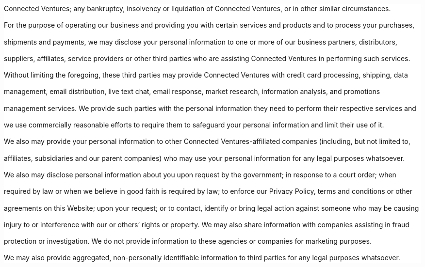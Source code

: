 
Connected Ventures; any bankruptcy, insolvency or liquidation of Connected Ventures, or in other similar circumstances. 


For the purpose of operating our business and providing you with certain services and products and to process your purchases,


shipments and payments, we may disclose your personal information to one or more of our business partners, distributors,


suppliers, affiliates, service providers or other third parties who are assisting Connected Ventures in performing such services.


Without limiting the foregoing, these third parties may provide Connected Ventures with credit card processing, shipping, data


management, email distribution, live text chat, email response, market research, information analysis, and promotions


management services. We provide such parties with the personal information they need to perform their respective services and


we use commercially reasonable efforts to require them to safeguard your personal information and limit their use of it. 


We also may provide your personal information to other Connected Ventures-affiliated companies (including, but not limited to,


affiliates, subsidiaries and our parent companies) who may use your personal information for any legal purposes whatsoever. 


We also may disclose personal information about you upon request by the government; in response to a court order; when


required by law or when we believe in good faith is required by law; to enforce our Privacy Policy, terms and conditions or other


agreements on this Website; upon your request; or to contact, identify or bring legal action against someone who may be causing


<span style="background-color: red;">
</span>injury to or interference with our or others’ rights or property. We may also share information with companies assisting in fraud


protection or investigation. We do not provide information to these agencies or companies for marketing purposes.


We may also provide aggregated, non-personally identifiable information to third parties for any legal purposes whatsoever.<span style="background-color: green;">
</span>
